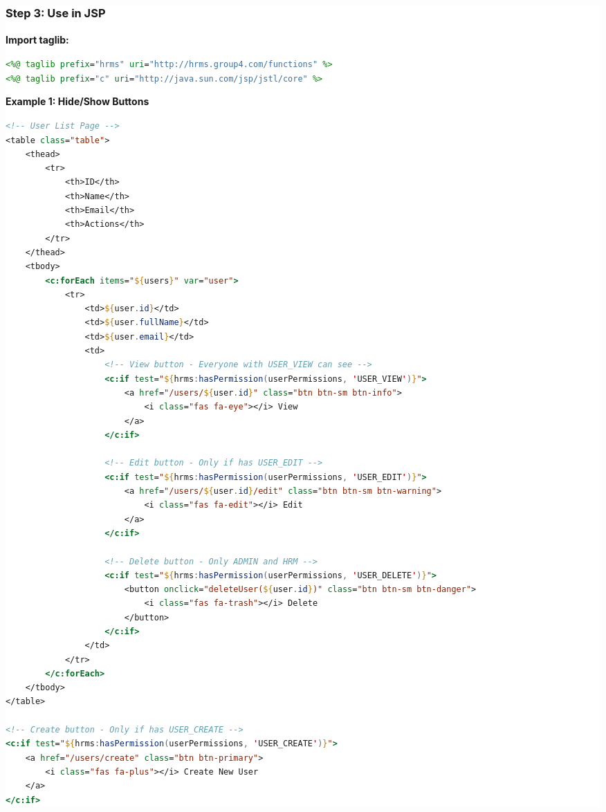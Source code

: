 
### Step 3: Use in JSP

**Import taglib:**

```jsp
<%@ taglib prefix="hrms" uri="http://hrms.group4.com/functions" %>
<%@ taglib prefix="c" uri="http://java.sun.com/jsp/jstl/core" %>
```

**Example 1: Hide/Show Buttons**

```jsp
<!-- User List Page -->
<table class="table">
    <thead>
        <tr>
            <th>ID</th>
            <th>Name</th>
            <th>Email</th>
            <th>Actions</th>
        </tr>
    </thead>
    <tbody>
        <c:forEach items="${users}" var="user">
            <tr>
                <td>${user.id}</td>
                <td>${user.fullName}</td>
                <td>${user.email}</td>
                <td>
                    <!-- View button - Everyone with USER_VIEW can see -->
                    <c:if test="${hrms:hasPermission(userPermissions, 'USER_VIEW')}">
                        <a href="/users/${user.id}" class="btn btn-sm btn-info">
                            <i class="fas fa-eye"></i> View
                        </a>
                    </c:if>
                    
                    <!-- Edit button - Only if has USER_EDIT -->
                    <c:if test="${hrms:hasPermission(userPermissions, 'USER_EDIT')}">
                        <a href="/users/${user.id}/edit" class="btn btn-sm btn-warning">
                            <i class="fas fa-edit"></i> Edit
                        </a>
                    </c:if>
                    
                    <!-- Delete button - Only ADMIN and HRM -->
                    <c:if test="${hrms:hasPermission(userPermissions, 'USER_DELETE')}">
                        <button onclick="deleteUser(${user.id})" class="btn btn-sm btn-danger">
                            <i class="fas fa-trash"></i> Delete
                        </button>
                    </c:if>
                </td>
            </tr>
        </c:forEach>
    </tbody>
</table>

<!-- Create button - Only if has USER_CREATE -->
<c:if test="${hrms:hasPermission(userPermissions, 'USER_CREATE')}">
    <a href="/users/create" class="btn btn-primary">
        <i class="fas fa-plus"></i> Create New User
    </a>
</c:if>
```
